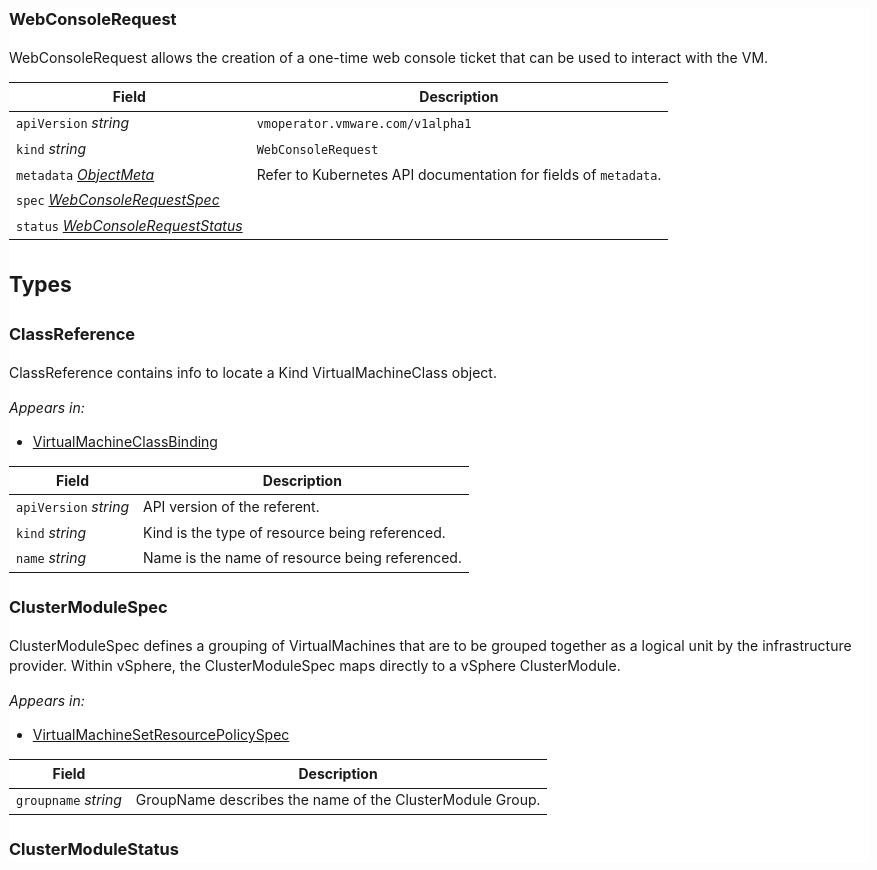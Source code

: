 ### WebConsoleRequest



WebConsoleRequest allows the creation of a one-time web console ticket that can be used to interact with the VM.



| Field | Description |
| --- | --- |
| `apiVersion` _string_ | `vmoperator.vmware.com/v1alpha1`
| `kind` _string_ | `WebConsoleRequest`
| `metadata` _[ObjectMeta](https://kubernetes.io/docs/reference/generated/kubernetes-api/v1.24/#objectmeta-v1-meta)_ | Refer to Kubernetes API documentation for fields of `metadata`. |
| `spec` _[WebConsoleRequestSpec](#webconsolerequestspec)_ |  |
| `status` _[WebConsoleRequestStatus](#webconsolerequeststatus)_ |  |


## Types
### ClassReference



ClassReference contains info to locate a Kind VirtualMachineClass object.

_Appears in:_
- [VirtualMachineClassBinding](#virtualmachineclassbinding)

| Field | Description |
| --- | --- |
| `apiVersion` _string_ | API version of the referent. |
| `kind` _string_ | Kind is the type of resource being referenced. |
| `name` _string_ | Name is the name of resource being referenced. |

### ClusterModuleSpec



ClusterModuleSpec defines a grouping of VirtualMachines that are to be grouped together as a logical unit by
the infrastructure provider.  Within vSphere, the ClusterModuleSpec maps directly to a vSphere ClusterModule.

_Appears in:_
- [VirtualMachineSetResourcePolicySpec](#virtualmachinesetresourcepolicyspec)

| Field | Description |
| --- | --- |
| `groupname` _string_ | GroupName describes the name of the ClusterModule Group. |

### ClusterModuleStatus
